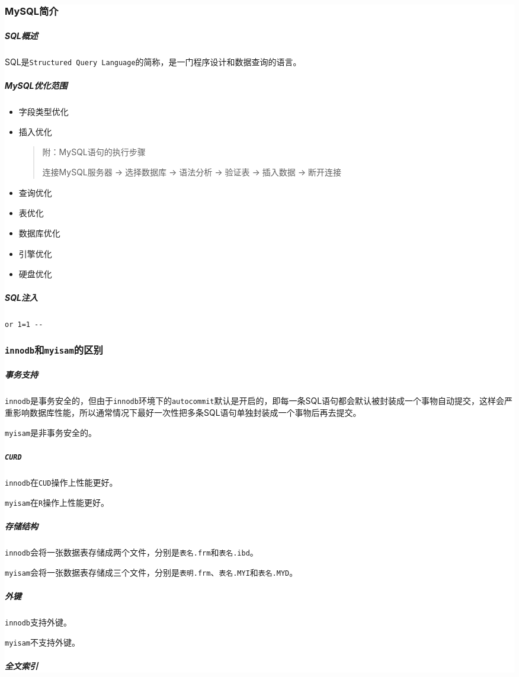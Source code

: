 ### MySQL简介

##### SQL概述

SQL是`Structured Query Language`的简称，是一门程序设计和数据查询的语言。

##### MySQL优化范围

* 字段类型优化

* 插入优化

    > 附：MySQL语句的执行步骤
    >
    > 连接MySQL服务器 -> 选择数据库 -> 语法分析 -> 验证表 -> 插入数据 -> 断开连接

* 查询优化

* 表优化

* 数据库优化

* 引擎优化

* 硬盘优化

##### SQL注入

```mysql
or 1=1 --
```

### `innodb`和`myisam`的区别

##### 事务支持

`innodb`是事务安全的，但由于`innodb`环境下的`autocommit`默认是开启的，即每一条SQL语句都会默认被封装成一个事物自动提交，这样会严重影响数据库性能，所以通常情况下最好一次性把多条SQL语句单独封装成一个事物后再去提交。

`myisam`是非事务安全的。

##### `CURD`

`innodb`在`CUD`操作上性能更好。

`myisam`在`R`操作上性能更好。

##### 存储结构

`innodb`会将一张数据表存储成两个文件，分别是`表名.frm`和`表名.ibd`。

`myisam`会将一张数据表存储成三个文件，分别是`表明.frm`、`表名.MYI`和`表名.MYD`。

##### 外键

`innodb`支持外键。

`myisam`不支持外键。

##### 全文索引
